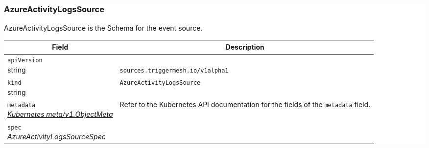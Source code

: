 </a>
</em>
</td>
<td>
</td>
</tr>
</tbody>
</table>
<h3 id="sources.triggermesh.io/v1alpha1.AzureActivityLogsSource">AzureActivityLogsSource
</h3>
<p>
<p>AzureActivityLogsSource is the Schema for the event source.</p>
</p>
<table>
<thead>
<tr>
<th>Field</th>
<th>Description</th>
</tr>
</thead>
<tbody>
<tr>
<td>
<code>apiVersion</code></br>
string</td>
<td>
<code>
sources.triggermesh.io/v1alpha1
</code>
</td>
</tr>
<tr>
<td>
<code>kind</code></br>
string
</td>
<td><code>AzureActivityLogsSource</code></td>
</tr>
<tr>
<td>
<code>metadata</code></br>
<em>
<a href="https://kubernetes.io/docs/reference/generated/kubernetes-api/v1.18/#objectmeta-v1-meta">
Kubernetes meta/v1.ObjectMeta
</a>
</em>
</td>
<td>
Refer to the Kubernetes API documentation for the fields of the
<code>metadata</code> field.
</td>
</tr>
<tr>
<td>
<code>spec</code></br>
<em>
<a href="#sources.triggermesh.io/v1alpha1.AzureActivityLogsSourceSpec">
AzureActivityLogsSourceSpec
</a>
</em>
</td>
<td>
<br/>
<br/>